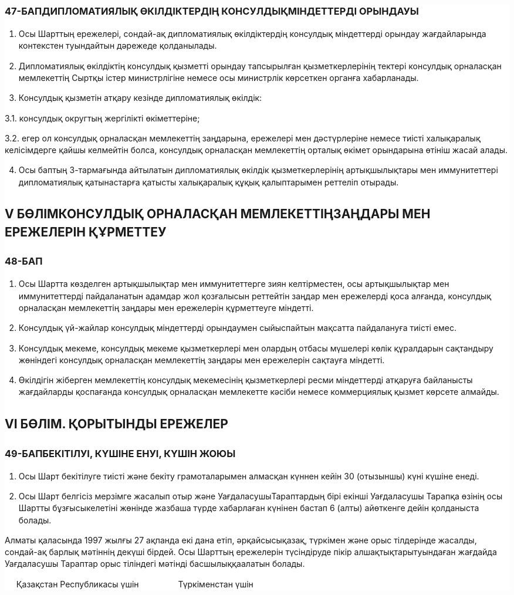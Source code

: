 ### 47-БАПДИПЛОМАТИЯЛЫҚ ӨКIЛДIКТЕРДIҢ КОНСУЛДЫҚМIНДЕТТЕРДI ОРЫНДАУЫ

1. Осы Шарттың ережелерi, сондай-ақ дипломатиялық өкiлдiктердiң консулдық мiндеттердi орындау жағдайларында контекстен туындайтын дәрежеде қолданылады.

2. Дипломатиялық өкiлдiктiң консулдық қызметтi орындау тапсырылған қызметкерлерiнiң тектерi консулдық орналасқан мемлекеттiң Сыртқы iстер министрлiгiне немесе осы министрлiк көрсеткен органға хабарланады.

3. Консулдық қызметiн атқару кезiнде дипломатиялық өкiлдiк:

3.1. консулдық округтың жергiлiктi өкiметтерiне;

3.2. егер ол консулдық орналасқан мемлекеттiң заңдарына, ережелерi мен дәстүрлерiне немесе тиiстi халықаралық келiсiмдерге қайшы келмейтiн болса, консулдық орналасқан мемлекеттiң орталық өкiмет орындарына өтiнiш жасай алады.

4. Осы баптың 3-тармағында айтылатын дипломатиялық өкілдiк қызметкерлерiнiң артықшылықтары мен иммунитеттерi дипломатиялық қатынастарға қатысты халықаралық құқық қалыптарымен реттелiп отырады.

## V БӨЛIМКОНСУЛДЫҚ ОРНАЛАСҚАН МЕМЛЕКЕТТІҢЗАҢДАРЫ МЕН ЕРЕЖЕЛЕРIН ҚҰРМЕТТЕУ

### 48-БАП

1. Осы Шартта көзделген артықшылықтар мен иммунитеттерге зиян келтірместен, осы артықшылықтар мен иммунитеттердi пайдаланатын адамдар жол қозғалысын реттейтiн заңдар мен ережелердi қоса алғанда, консулдық орналасқан мемлекеттiң заңдары мен ережелерiн құрметтеуге мiндеттi.

2. Консулдық үй-жайлар консулдық мiндеттердi орындаумен сыйыспайтын мақсатта пайдалануға тиiстi емес.

3. Консулдық мекеме, консулдық мекеме қызметкерлерi мен олардың отбасы мүшелерi көлiк құралдарын сақтандыру жөнiндегi консулдық орналасқан мемлекеттiң заңдары мен ережелерiн сақтауға мiндеттi.

4. Өкiлдiгiн жiберген мемлекеттiң консулдық мекемесiнiң қызметкерлерi ресми мiндеттердi атқаруға байланысты жағдайларды қоспағанда консулдық орналасқан мемлекетте кәсiби немесе коммерциялық қызмет көрсете алмайды.

## VI БӨЛIМ. ҚОРЫТЫНДЫ ЕРЕЖЕЛЕР

### 49-БАПБЕКIТIЛУI, КҮШIНЕ ЕНУI, КҮШIН ЖОЮЫ

1. Осы Шарт бекiтiлуге тиiстi және бекiту грамоталарымен алмасқан күннен кейiн 30 (отызыншы) күнi күшiне енедi.

2. Осы Шарт белгісіз мерзімге жасалып отыр және УағдаласушыТараптардың бірі екінші Уағдаласушы Тарапқа өзінің осы Шартты бұзғысыкелетіні жөнінде жазбаша түрде хабарлаған күнінен бастап 6 (алты) айөткенге дейін қолданыста болады.

Алматы қаласында 1997 жылғы 27 ақпанда екі дана етіп, әрқайсысықазақ, түркімен және орыс тілдерінде жасалды, сондай-ақ барлық мәтіннің декүші бірдей. Осы Шарттың ережелерін түсіндіруде пікір алшақтықтарытуындаған жағдайда Уағдаласушы Тараптар орыс тіліндегі мәтінді басшылыққаалатын болады.

     Қазақстан Республикасы үшін                 Түркіменстан үшін

